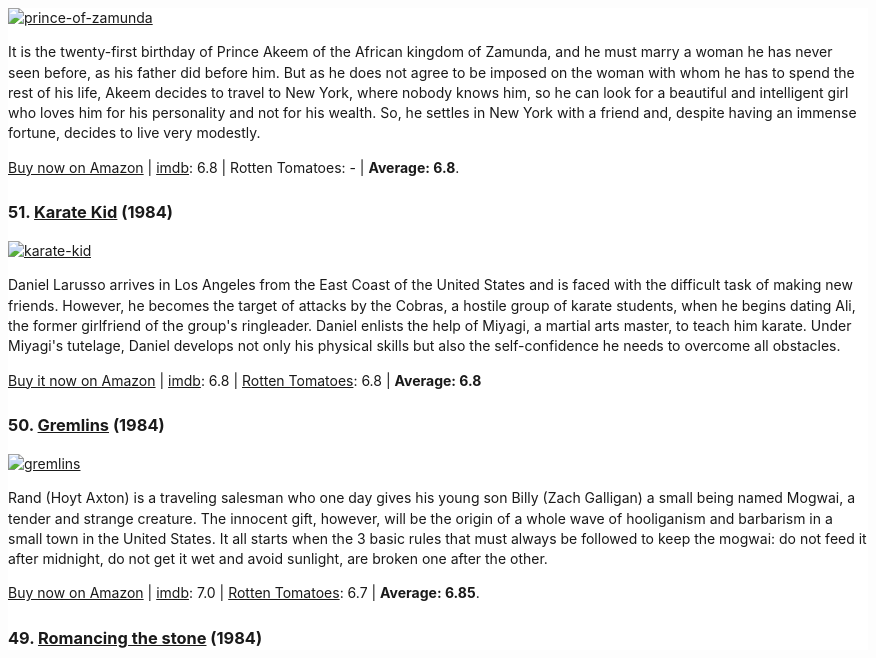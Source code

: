 [![prince-of-zamunda](/blog/the-65-best-movies-from-the-80s/images/principe-de-zamunda_sgxu2n.jpg "prince-of-zamunda")](http://www.amazon.es/gp/product/B0055KNAH0/ref=as_li_tf_tl?ie=UTF8&camp=3626&creative=24790&creativeASIN=B0055KNAH0&linkCode=as2&tag=gazpachu06-21)

It is the twenty-first birthday of Prince Akeem of the African kingdom of Zamunda, and he must marry a woman he has never seen before, as his father did before him. But as he does not agree to be imposed on the woman with whom he has to spend the rest of his life, Akeem decides to travel to New York, where nobody knows him, so he can look for a beautiful and intelligent girl who loves him for his personality and not for his wealth. So, he settles in New York with a friend and, despite having an immense fortune, decides to live very modestly.

[Buy now on Amazon](http://www.amazon.es/gp/product/B0055KNAH0/ref=as_li_tf_tl?ie=UTF8&camp=3626&creative=24790&creativeASIN=B0055KNAH0&linkCode=as2&tag=gazpachu06-21) | [imdb](http://www.imdb.com/title/tt0094898/): 6.8 | Rotten Tomatoes: - | **Average: 6.8**.

### 51. [Karate Kid](http://www.amazon.es/gp/product/B00127195A/ref=as_li_tf_tl?ie=UTF8&camp=3626&creative=24790&creativeASIN=B00127195A&linkCode=as2&tag=gazpachu06-21) (1984)

[![karate-kid](/blog/the-65-best-movies-from-the-80s/images/karate-kid_yqbmu9.jpg "karate-kid")](http://www.amazon.es/gp/product/B00127195A/ref=as_li_tf_tl?ie=UTF8&camp=3626&creative=24790&creativeASIN=B00127195A&linkCode=as2&tag=gazpachu06-21)

Daniel Larusso arrives in Los Angeles from the East Coast of the United States and is faced with the difficult task of making new friends. However, he becomes the target of attacks by the Cobras, a hostile group of karate students, when he begins dating Ali, the former girlfriend of the group's ringleader. Daniel enlists the help of Miyagi, a martial arts master, to teach him karate. Under Miyagi's tutelage, Daniel develops not only his physical skills but also the self-confidence he needs to overcome all obstacles.

[Buy it now on Amazon](http://www.amazon.es/gp/product/B00127195A/ref=as_li_tf_tl?ie=UTF8&camp=3626&creative=24790&creativeASIN=B00127195A&linkCode=as2&tag=gazpachu06-21) | [imdb](http://www.imdb.com/title/tt0087538/): 6.8 | [Rotten Tomatoes](http://www.rottentomatoes.com/m/karate_kid/): 6.8 | **Average: 6.8**

### 50. [Gremlins](http://www.amazon.es/gp/product/B003Z7R418/ref=as_li_tf_tl?ie=UTF8&camp=3626&creative=24790&creativeASIN=B003Z7R418&linkCode=as2&tag=gazpachu06-21) (1984)

[![gremlins](/blog/the-65-best-movies-from-the-80s/images/gremlins_w5lyc1.jpg "gremlins")](http://www.amazon.es/gp/product/B003Z7R418/ref=as_li_tf_tl?ie=UTF8&camp=3626&creative=24790&creativeASIN=B003Z7R418&linkCode=as2&tag=gazpachu06-21)

Rand (Hoyt Axton) is a traveling salesman who one day gives his young son Billy (Zach Galligan) a small being named Mogwai, a tender and strange creature. The innocent gift, however, will be the origin of a whole wave of hooliganism and barbarism in a small town in the United States. It all starts when the 3 basic rules that must always be followed to keep the mogwai: do not feed it after midnight, do not get it wet and avoid sunlight, are broken one after the other.

[Buy now on Amazon](http://www.amazon.es/gp/product/B003Z7R418/ref=as_li_tf_tl?ie=UTF8&camp=3626&creative=24790&creativeASIN=B003Z7R418&linkCode=as2&tag=gazpachu06-21) | [imdb](http://www.imdb.com/title/tt0087363/): 7.0 | [Rotten Tomatoes](http://www.rottentomatoes.com/m/gremlins/): 6.7 | **Average: 6.85**.

### 49. [Romancing the stone](http://www.amazon.es/gp/product/B0053C8BME/ref=as_li_tf_tl?ie=UTF8&camp=3626&creative=24790&creativeASIN=B0053C8BME&linkCode=as2&tag=gazpachu06-21) (1984)

